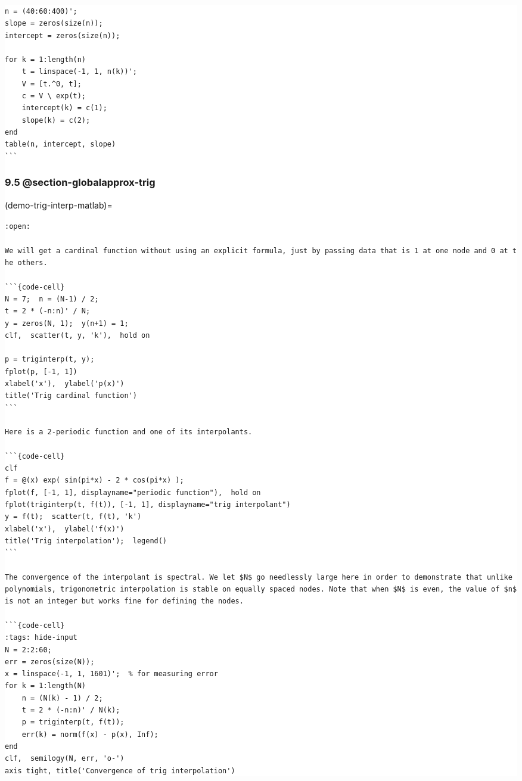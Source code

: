 ``````{dropdown} @demo-orthogonal-approx
n = (40:60:400)';
slope = zeros(size(n));
intercept = zeros(size(n));

for k = 1:length(n)
    t = linspace(-1, 1, n(k))';
    V = [t.^0, t];
    c = V \ exp(t);
    intercept(k) = c(1);
    slope(k) = c(2);
end
table(n, intercept, slope)
```
``````

### 9.5 @section-globalapprox-trig

(demo-trig-interp-matlab)=
``````{dropdown} @demo-trig-interp
:open:

We will get a cardinal function without using an explicit formula, just by passing data that is 1 at one node and 0 at the others.

```{code-cell}
N = 7;  n = (N-1) / 2;
t = 2 * (-n:n)' / N;
y = zeros(N, 1);  y(n+1) = 1;
clf,  scatter(t, y, 'k'),  hold on

p = triginterp(t, y);
fplot(p, [-1, 1])
xlabel('x'),  ylabel('p(x)')   
title('Trig cardinal function')  
```

Here is a 2-periodic function and one of its interpolants.

```{code-cell}
clf
f = @(x) exp( sin(pi*x) - 2 * cos(pi*x) );
fplot(f, [-1, 1], displayname="periodic function"),  hold on
fplot(triginterp(t, f(t)), [-1, 1], displayname="trig interpolant")
y = f(t);  scatter(t, f(t), 'k')
xlabel('x'),  ylabel('f(x)')   
title('Trig interpolation');  legend()    
```

The convergence of the interpolant is spectral. We let $N$ go needlessly large here in order to demonstrate that unlike polynomials, trigonometric interpolation is stable on equally spaced nodes. Note that when $N$ is even, the value of $n$ is not an integer but works fine for defining the nodes.

```{code-cell}
:tags: hide-input
N = 2:2:60;
err = zeros(size(N));
x = linspace(-1, 1, 1601)';  % for measuring error
for k = 1:length(N)
    n = (N(k) - 1) / 2;
    t = 2 * (-n:n)' / N(k);
    p = triginterp(t, f(t));
    err(k) = norm(f(x) - p(x), Inf);
end
clf,  semilogy(N, err, 'o-')
axis tight, title('Convergence of trig interpolation')   
``````